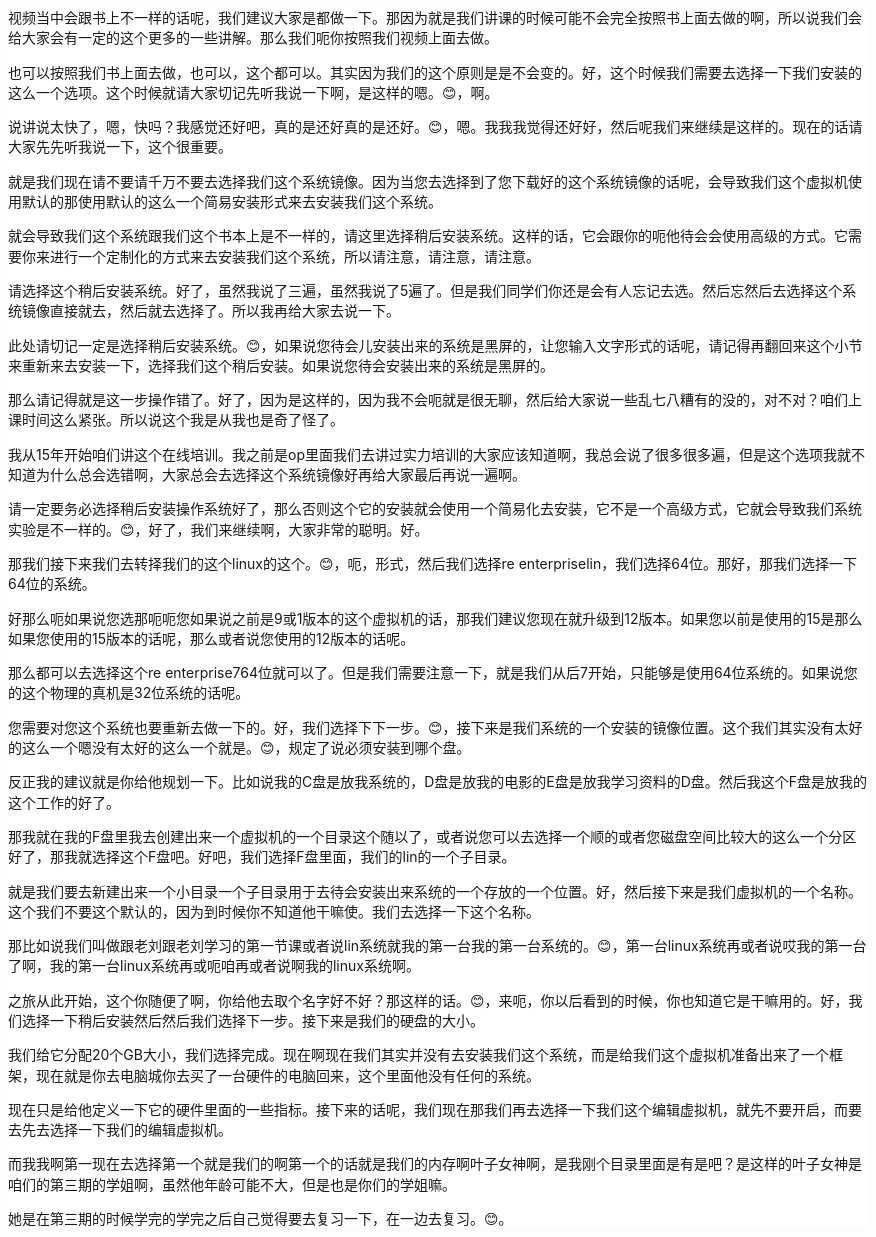 视频当中会跟书上不一样的话呢，我们建议大家是都做一下。那因为就是我们讲课的时候可能不会完全按照书上面去做的啊，所以说我们会给大家会有一定的这个更多的一些讲解。那么我们呃你按照我们视频上面去做。

也可以按照我们书上面去做，也可以，这个都可以。其实因为我们的这个原则是是不会变的。好，这个时候我们需要去选择一下我们安装的这么一个选项。这个时候就请大家切记先听我说一下啊，是这样的嗯。😊，啊。

说讲说太快了，嗯，快吗？我感觉还好吧，真的是还好真的是还好。😊，嗯。我我我觉得还好好，然后呢我们来继续是这样的。现在的话请大家先先听我说一下，这个很重要。

就是我们现在请不要请千万不要去选择我们这个系统镜像。因为当您去选择到了您下载好的这个系统镜像的话呢，会导致我们这个虚拟机使用默认的那使用默认的这么一个简易安装形式来去安装我们这个系统。

就会导致我们这个系统跟我们这个书本上是不一样的，请这里选择稍后安装系统。这样的话，它会跟你的呃他待会会使用高级的方式。它需要你来进行一个定制化的方式来去安装我们这个系统，所以请注意，请注意，请注意。

请选择这个稍后安装系统。好了，虽然我说了三遍，虽然我说了5遍了。但是我们同学们你还是会有人忘记去选。然后忘然后去选择这个系统镜像直接就去，然后就去选择了。所以我再给大家去说一下。

此处请切记一定是选择稍后安装系统。😊，如果说您待会儿安装出来的系统是黑屏的，让您输入文字形式的话呢，请记得再翻回来这个小节来重新来去安装一下，选择我们这个稍后安装。如果说您待会安装出来的系统是黑屏的。

那么请记得就是这一步操作错了。好了，因为是这样的，因为我不会呃就是很无聊，然后给大家说一些乱七八糟有的没的，对不对？咱们上课时间这么紧张。所以说这个我是从我也是奇了怪了。

我从15年开始咱们讲这个在线培训。我之前是op里面我们去讲过实力培训的大家应该知道啊，我总会说了很多很多遍，但是这个选项我就不知道为什么总会选错啊，大家总会去选择这个系统镜像好再给大家最后再说一遍啊。

请一定要务必选择稍后安装操作系统好了，那么否则这个它的安装就会使用一个简易化去安装，它不是一个高级方式，它就会导致我们系统实验是不一样的。😊，好了，我们来继续啊，大家非常的聪明。好。

那我们接下来我们去转择我们的这个linux的这个。😊，呃，形式，然后我们选择re enterpriselin，我们选择64位。那好，那我们选择一下64位的系统。

好那么呃如果说您选那呃呃您如果说之前是9或1版本的这个虚拟机的话，那我们建议您现在就升级到12版本。如果您以前是使用的15是那么如果您使用的15版本的话呢，那么或者说您使用的12版本的话呢。

那么都可以去选择这个re enterprise764位就可以了。但是我们需要注意一下，就是我们从后7开始，只能够是使用64位系统的。如果说您的这个物理的真机是32位系统的话呢。

您需要对您这个系统也要重新去做一下的。好，我们选择下下一步。😊，接下来是我们系统的一个安装的镜像位置。这个我们其实没有太好的这么一个嗯没有太好的这么一个就是。😊，规定了说必须安装到哪个盘。

反正我的建议就是你给他规划一下。比如说我的C盘是放我系统的，D盘是放我的电影的E盘是放我学习资料的D盘。然后我这个F盘是放我的这个工作的好了。

那我就在我的F盘里我去创建出来一个虚拟机的一个目录这个随以了，或者说您可以去选择一个顺的或者您磁盘空间比较大的这么一个分区好了，那我就选择这个F盘吧。好吧，我们选择F盘里面，我们的lin的一个子目录。

就是我们要去新建出来一个小目录一个子目录用于去待会安装出来系统的一个存放的一个位置。好，然后接下来是我们虚拟机的一个名称。这个我们不要这个默认的，因为到时候你不知道他干嘛使。我们去选择一下这个名称。

那比如说我们叫做跟老刘跟老刘学习的第一节课或者说lin系统就我的第一台我的第一台系统的。😊，第一台linux系统再或者说哎我的第一台了啊，我的第一台linux系统再或呃咱再或者说啊我的linux系统啊。

之旅从此开始，这个你随便了啊，你给他去取个名字好不好？那这样的话。😊，来呃，你以后看到的时候，你也知道它是干嘛用的。好，我们选择一下稍后安装然后然后我们选择下一步。接下来是我们的硬盘的大小。

我们给它分配20个GB大小，我们选择完成。现在啊现在我们其实并没有去安装我们这个系统，而是给我们这个虚拟机准备出来了一个框架，现在就是你去电脑城你去买了一台硬件的电脑回来，这个里面他没有任何的系统。

现在只是给他定义一下它的硬件里面的一些指标。接下来的话呢，我们现在那我们再去选择一下我们这个编辑虚拟机，就先不要开启，而要去先去选择一下我们的编辑虚拟机。

而我我啊第一现在去选择第一个就是我们的啊第一个的话就是我们的内存啊叶子女神啊，是我刚个目录里面是有是吧？是这样的叶子女神是咱们的第三期的学姐啊，虽然他年龄可能不大，但是也是你们的学姐嘛。

她是在第三期的时候学完的学完之后自己觉得要去复习一下，在一边去复习。😊。
